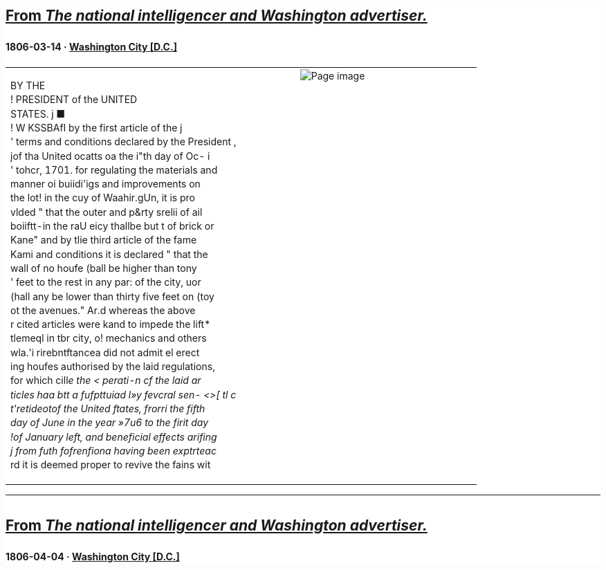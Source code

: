 
## [From _The national intelligencer and Washington advertiser._](https://www.loc.gov/resource/sn83045242/1806-03-14/ed-1/?sp=4)

#### 1806-03-14 &middot; [Washington City [D.C.]](http://dbpedia.org/resource/Washington%2C_D.C.)

<table style="width: 100%;"><tr><td style="width: 50%">

  
  
BY THE  
! PRESIDENT of the UNITED  
STATES. j ■  
! W KSSBAfI by the first article of the j  
&#x27; terms and conditions declared by the President ,  
jof tha United ocatts oa the i&quot;th day of Oc- i  
&#x27; tohcr, 1701. for regulating the materials and  
manner oi buiidi&#x27;igs and improvements on  
the lot! in the cuy of Waahir.gUn, it is pro  
vlded &quot; that the outer and p&amp;rty srelii of ail  
boiiftt-in the raU eicy thallbe but t of brick or  
Kane&quot; and by tlie third article of the fame  
Kami and conditions it is declared &quot; that the  
wall of no houfe (ball be higher than tony  
&#x27; feet to the rest in any par: of the city, uor  
(hall any be lower than thirty five feet on (toy  
ot the avenues.&quot; Ar.d whereas the above  
r cited articles were kand to impede the lift*  
tlemeql in tbr city, o! mechanics and others  
wla.&#x27;i rirebntftancea did not admit el erect­  
ing houfes authorised by the laid regulations,  
for which cill*e the &lt; perati-n cf the laid ar­  
ticles haa btt a fufpttuiad l»y fevcral sen- &lt;&gt;[ tl c  
t&#x27;retideotof the United ftates, frorri the fifth  
day of June in the year »7u6 to the firit day  
!of January left, and beneficial effects arifing  
j from futh fofrenfiona having been exptrteac*  
rd it is deemed proper to revive the fains wit
</td><td style="width: 50%; max-height: 75%; margin: auto; display: block;">
<img alt="Page image" src="https://tile.loc.gov/image-services/iiif/service:ndnp:dlc:batch_dlc_domestic_ver01:data:sn83045242:print:1806031401:0004/pct:21.12269802529399,9.687282835302293,19.724872420678945,17.901320361362057/!600,600/0/default.jpg"/>
</td>
</tr></table>

---

## [From _The national intelligencer and Washington advertiser._](https://www.loc.gov/resource/sn83045242/1806-04-04/ed-1/?sp=1)

#### 1806-04-04 &middot; [Washington City [D.C.]](http://dbpedia.org/resource/Washington%2C_D.C.)
